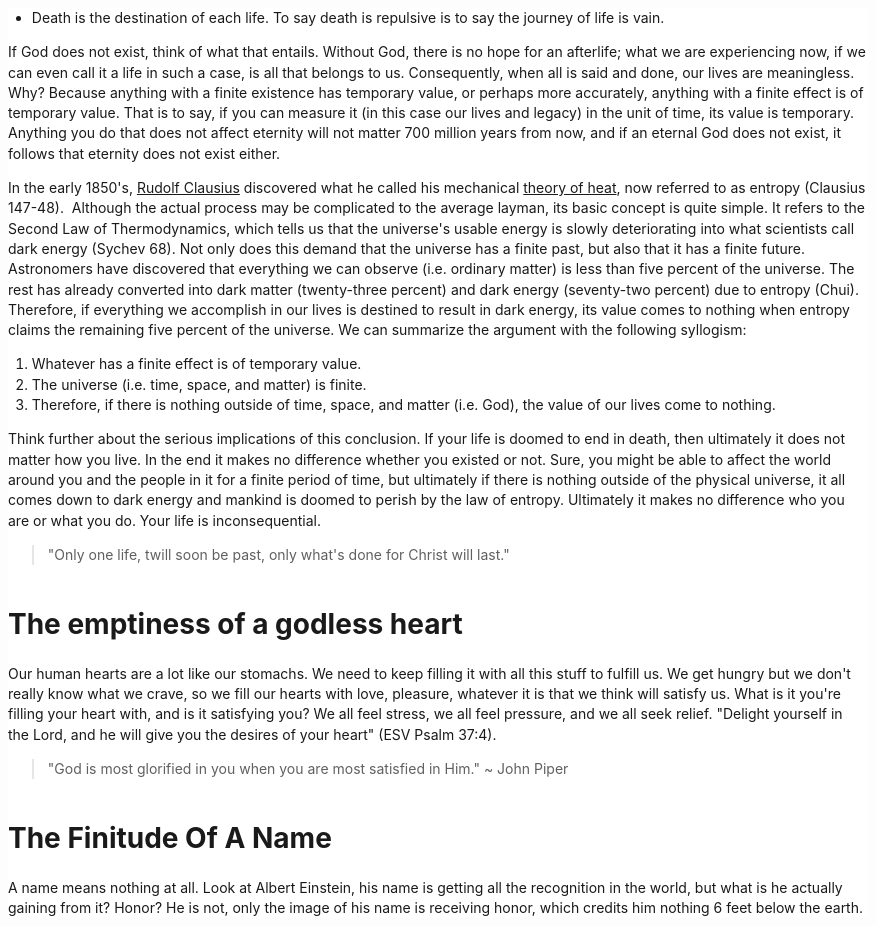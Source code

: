 * Death is the destination of each life. To say death is repulsive is to say the journey of life is vain.

If God does not exist, think of what that entails. Without God, there is no hope for an afterlife; what we are experiencing now, if we can even call it a life in such a case, is all that belongs to us. Consequently, when all is said and done, our lives are meaningless. Why? Because anything with a finite existence has temporary value, or perhaps more accurately, anything with a finite effect is of temporary value. That is to say, if you can measure it (in this case our lives and legacy) in the unit of time, its value is temporary. Anything you do that does not affect eternity will not matter 700 million years from now, and if an eternal God does not exist, it follows that eternity does not exist either.

In the early 1850's, [Rudolf Clausius](http://en.wikipedia.org/wiki/Rudolf_Clausius "Rudolf Clausius") discovered what he called his mechanical [theory of heat](http://en.wikipedia.org/wiki/Theory_of_heat "Theory of heat"), now referred to as entropy (Clausius 147-48).  Although the actual process may be complicated to the average layman, its basic concept is quite simple. It refers to the Second Law of Thermodynamics, which tells us that the universe's usable energy is slowly deteriorating into what scientists call dark energy (Sychev 68). Not only does this demand that the universe has a finite past, but also that it has a finite future. Astronomers have discovered that everything we can observe (i.e. ordinary matter) is less than five percent of the universe. The rest has already converted into dark matter (twenty-three percent) and dark energy (seventy-two percent) due to entropy (Chui). Therefore, if everything we accomplish in our lives is destined to result in dark energy, its value comes to nothing when entropy claims the remaining five percent of the universe. We can summarize the argument with the following syllogism:

1. Whatever has a finite effect is of temporary value.
2. The universe (i.e. time, space, and matter) is finite.
3. Therefore, if there is nothing outside of time, space, and matter (i.e. God), the value of our lives come to nothing.

Think further about the serious implications of this conclusion. If your life is doomed to end in death, then ultimately it does not matter how you live. In the end it makes no difference whether you existed or not. Sure, you might be able to affect the world around you and the people in it for a finite period of time, but ultimately if there is nothing outside of the physical universe, it all comes down to dark energy and mankind is doomed to perish by the law of entropy. Ultimately it makes no difference who you are or what you do. Your life is inconsequential.

>"Only one life, twill soon be past, only what's done for Christ will last."

# The emptiness of a godless heart

Our human hearts are a lot like our stomachs. We need to keep filling it with all this stuff to fulfill us. We get hungry but we don't really know what we crave, so we fill our hearts with love, pleasure, whatever it is that we think will satisfy us. What is it you're filling your heart with, and is it satisfying you? We all feel stress, we all feel pressure, and we all seek relief. "Delight yourself in the Lord, and he will give you the desires of your heart" (ESV Psalm 37:4).

>"God is most glorified in you when you are most satisfied in Him." ~ John Piper

# The Finitude Of A Name

A name means nothing at all. Look at Albert Einstein, his name is getting all the recognition in the world, but what is he actually gaining from it? Honor? He is not, only the image of his name is receiving honor, which credits him nothing 6 feet below the earth.

